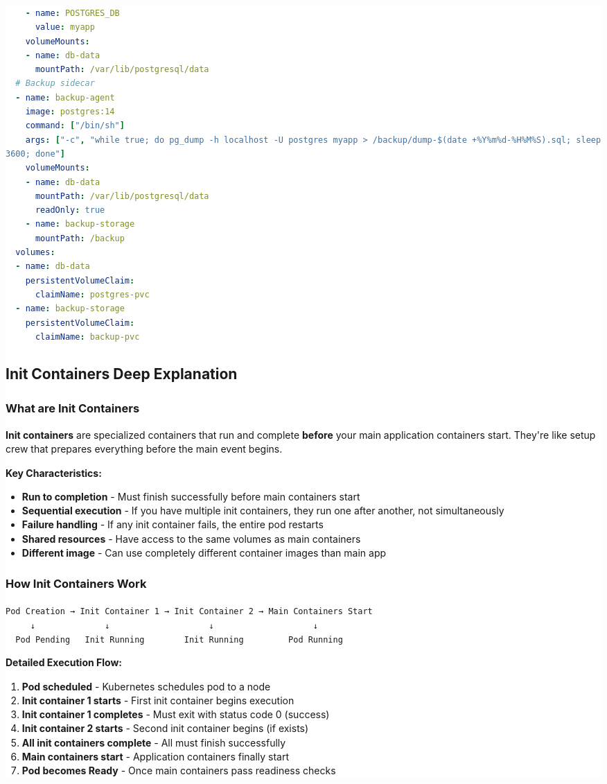 ```yaml
    - name: POSTGRES_DB
      value: myapp
    volumeMounts:
    - name: db-data
      mountPath: /var/lib/postgresql/data
  # Backup sidecar
  - name: backup-agent
    image: postgres:14
    command: ["/bin/sh"]
    args: ["-c", "while true; do pg_dump -h localhost -U postgres myapp > /backup/dump-$(date +%Y%m%d-%H%M%S).sql; sleep 3600; done"]
    volumeMounts:
    - name: db-data
      mountPath: /var/lib/postgresql/data
      readOnly: true
    - name: backup-storage
      mountPath: /backup
  volumes:
  - name: db-data
    persistentVolumeClaim:
      claimName: postgres-pvc
  - name: backup-storage
    persistentVolumeClaim:
      claimName: backup-pvc
```

## Init Containers Deep Explanation

### What are Init Containers
**Init containers** are specialized containers that run and complete **before** your main application containers start. They're like setup crew that prepares everything before the main event begins.

**Key Characteristics:**
- **Run to completion** - Must finish successfully before main containers start
- **Sequential execution** - If you have multiple init containers, they run one after another, not simultaneously
- **Failure handling** - If any init container fails, the entire pod restarts
- **Shared resources** - Have access to the same volumes as main containers
- **Different image** - Can use completely different container images than main app

### How Init Containers Work
```
Pod Creation → Init Container 1 → Init Container 2 → Main Containers Start
     ↓              ↓                    ↓                    ↓
  Pod Pending   Init Running        Init Running         Pod Running
```

**Detailed Execution Flow:**
1. **Pod scheduled** - Kubernetes schedules pod to a node
2. **Init container 1 starts** - First init container begins execution
3. **Init container 1 completes** - Must exit with status code 0 (success)
4. **Init container 2 starts** - Second init container begins (if exists)
5. **All init containers complete** - All must finish successfully
6. **Main containers start** - Application containers finally start
7. **Pod becomes Ready** - Once main containers pass readiness checks
